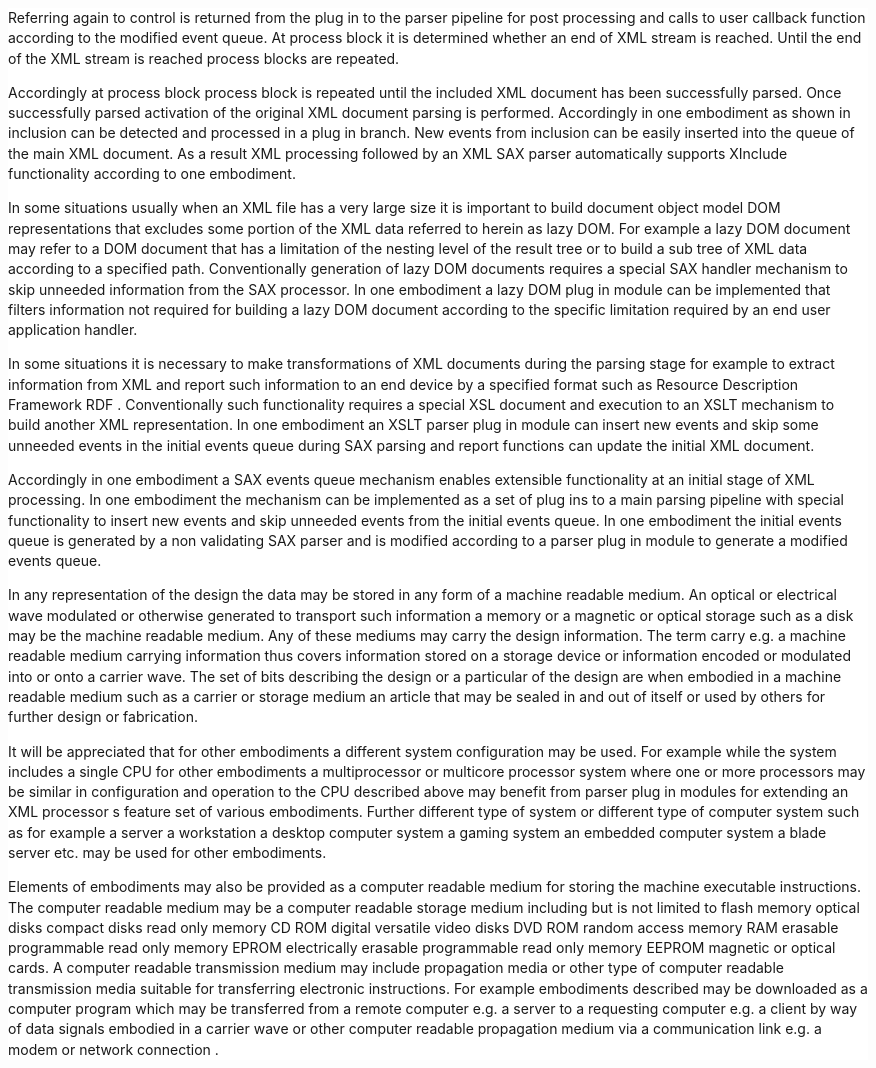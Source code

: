 Referring again to control is returned from the plug in to the parser pipeline for post processing and calls to user callback function according to the modified event queue. At process block it is determined whether an end of XML stream is reached. Until the end of the XML stream is reached process blocks are repeated.

Accordingly at process block process block is repeated until the included XML document has been successfully parsed. Once successfully parsed activation of the original XML document parsing is performed. Accordingly in one embodiment as shown in inclusion can be detected and processed in a plug in branch. New events from inclusion can be easily inserted into the queue of the main XML document. As a result XML processing followed by an XML SAX parser automatically supports XInclude functionality according to one embodiment.

In some situations usually when an XML file has a very large size it is important to build document object model DOM representations that excludes some portion of the XML data referred to herein as lazy DOM. For example a lazy DOM document may refer to a DOM document that has a limitation of the nesting level of the result tree or to build a sub tree of XML data according to a specified path. Conventionally generation of lazy DOM documents requires a special SAX handler mechanism to skip unneeded information from the SAX processor. In one embodiment a lazy DOM plug in module can be implemented that filters information not required for building a lazy DOM document according to the specific limitation required by an end user application handler.

In some situations it is necessary to make transformations of XML documents during the parsing stage for example to extract information from XML and report such information to an end device by a specified format such as Resource Description Framework RDF . Conventionally such functionality requires a special XSL document and execution to an XSLT mechanism to build another XML representation. In one embodiment an XSLT parser plug in module can insert new events and skip some unneeded events in the initial events queue during SAX parsing and report functions can update the initial XML document.

Accordingly in one embodiment a SAX events queue mechanism enables extensible functionality at an initial stage of XML processing. In one embodiment the mechanism can be implemented as a set of plug ins to a main parsing pipeline with special functionality to insert new events and skip unneeded events from the initial events queue. In one embodiment the initial events queue is generated by a non validating SAX parser and is modified according to a parser plug in module to generate a modified events queue.

In any representation of the design the data may be stored in any form of a machine readable medium. An optical or electrical wave modulated or otherwise generated to transport such information a memory or a magnetic or optical storage such as a disk may be the machine readable medium. Any of these mediums may carry the design information. The term carry e.g. a machine readable medium carrying information thus covers information stored on a storage device or information encoded or modulated into or onto a carrier wave. The set of bits describing the design or a particular of the design are when embodied in a machine readable medium such as a carrier or storage medium an article that may be sealed in and out of itself or used by others for further design or fabrication.

It will be appreciated that for other embodiments a different system configuration may be used. For example while the system includes a single CPU for other embodiments a multiprocessor or multicore processor system where one or more processors may be similar in configuration and operation to the CPU described above may benefit from parser plug in modules for extending an XML processor s feature set of various embodiments. Further different type of system or different type of computer system such as for example a server a workstation a desktop computer system a gaming system an embedded computer system a blade server etc. may be used for other embodiments.

Elements of embodiments may also be provided as a computer readable medium for storing the machine executable instructions. The computer readable medium may be a computer readable storage medium including but is not limited to flash memory optical disks compact disks read only memory CD ROM digital versatile video disks DVD ROM random access memory RAM erasable programmable read only memory EPROM electrically erasable programmable read only memory EEPROM magnetic or optical cards. A computer readable transmission medium may include propagation media or other type of computer readable transmission media suitable for transferring electronic instructions. For example embodiments described may be downloaded as a computer program which may be transferred from a remote computer e.g. a server to a requesting computer e.g. a client by way of data signals embodied in a carrier wave or other computer readable propagation medium via a communication link e.g. a modem or network connection .
